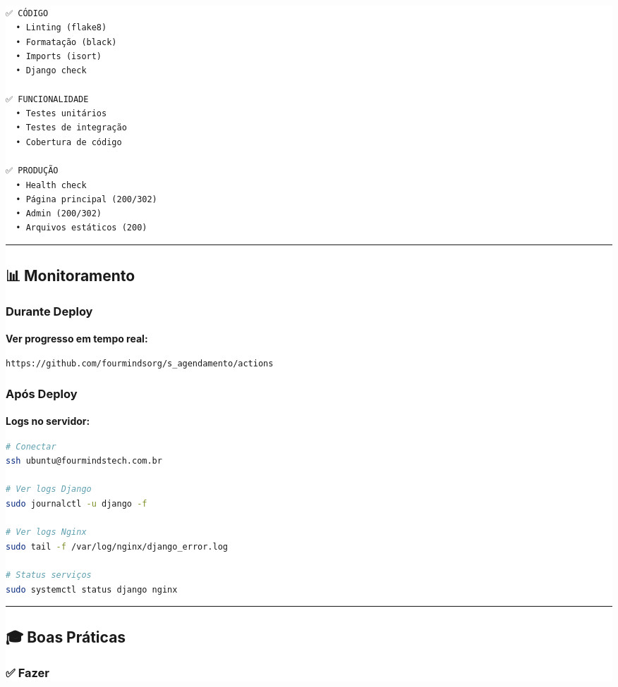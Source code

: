 ```
✅ CÓDIGO
  • Linting (flake8)
  • Formatação (black)
  • Imports (isort)
  • Django check

✅ FUNCIONALIDADE
  • Testes unitários
  • Testes de integração
  • Cobertura de código

✅ PRODUÇÃO
  • Health check
  • Página principal (200/302)
  • Admin (200/302)
  • Arquivos estáticos (200)
```

---

## 📊 Monitoramento

### Durante Deploy

**Ver progresso em tempo real:**
```
https://github.com/fourmindsorg/s_agendamento/actions
```

### Após Deploy

**Logs no servidor:**
```bash
# Conectar
ssh ubuntu@fourmindstech.com.br

# Ver logs Django
sudo journalctl -u django -f

# Ver logs Nginx
sudo tail -f /var/log/nginx/django_error.log

# Status serviços
sudo systemctl status django nginx
```

---

## 🎓 Boas Práticas

### ✅ Fazer
